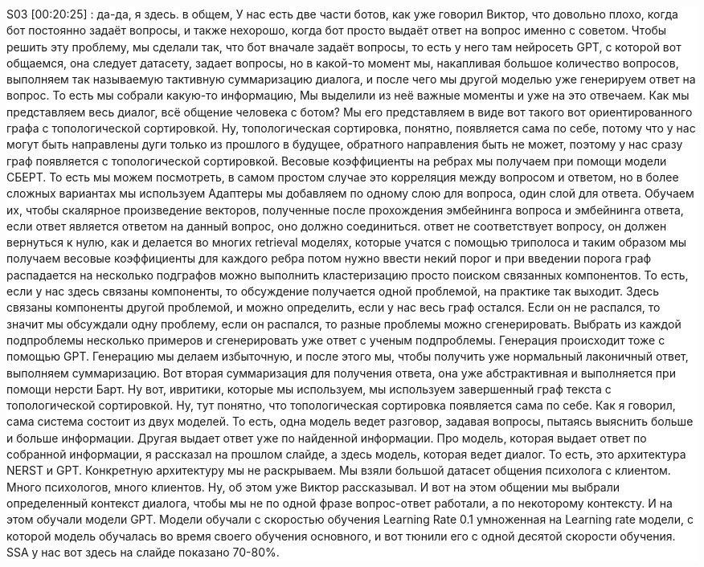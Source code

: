 S03 [00:20:25]  : да-да, я здесь. в общем, У нас есть две части ботов, как уже говорил Виктор, что довольно плохо, когда бот постоянно задаёт вопросы, и также нехорошо, когда бот просто выдаёт ответ на вопрос именно с советом. Чтобы решить эту проблему, мы сделали так, что бот вначале задаёт вопросы, то есть у него там нейросеть GPT, с которой вот общаемся, она следует датасету, задает вопросы, но в какой-то момент мы, накапливая большое количество вопросов, выполняем так называемую тактивную суммаризацию диалога, и после чего мы другой моделью уже генерируем ответ на вопрос. То есть мы собрали какую-то информацию, Мы выделили из неё важные моменты и уже на это отвечаем. Как мы представляем весь диалог, всё общение человека с ботом? Мы его представляем в виде вот такого вот ориентированного графа с топологической сортировкой. Ну, топологическая сортировка, понятно, появляется сама по себе, потому что у нас могут быть направлены дуги только из прошлого в будущее, обратного направления быть не может, поэтому у нас сразу граф появляется с топологической сортировкой. Весовые коэффициенты на ребрах мы получаем при помощи модели СБЕРТ. То есть мы можем посмотреть, в самом простом случае это корреляция между вопросом и ответом, но в более сложных вариантах мы используем Адаптеры мы добавляем по одному слою для вопроса, один слой для ответа. Обучаем их, чтобы скалярное произведение векторов, полученные после прохождения эмбейнинга вопроса и эмбейнинга ответа, если ответ является ответом на данный вопрос, оно должно соединиться. ответ не соответствует вопросу, он должен вернуться к нулю, как и делается во многих retrieval моделях, которые учатся с помощью триполоса и таким образом мы получаем весовые коэффициенты для каждого ребра потом нужно ввести некий порог и при введении порога граф распадается на несколько подграфов можно выполнить кластеризацию просто поиском связанных компонентов. То есть, если у нас здесь связаны компоненты, то обсуждение получается одной проблемой, на практике так выходит. Здесь связаны компоненты другой проблемой, и можно определить, если у нас весь граф остался. Если он не распался, то значит мы обсуждали одну проблему, если он распался, то разные проблемы можно сгенерировать. Выбрать из каждой подпроблемы несколько примеров и сгенерировать уже ответ с ученым подпроблемы. Генерация происходит тоже с помощью GPT. Генерацию мы делаем избыточную, и после этого мы, чтобы получить уже нормальный лаконичный ответ, выполняем суммаризацию. Вот вторая суммаризация для получения ответа, она уже абстрактивная и выполняется при помощи нерсти Барт. Ну вот, ивритики, которые мы используем, мы используем завершенный граф текста с топологической сортировкой. Ну, тут понятно, что топологическая сортировка появляется сама по себе. Как я говорил, сама система состоит из двух моделей. То есть, одна модель ведет разговор, задавая вопросы, пытаясь выяснить больше и больше информации. Другая выдает ответ уже по найденной информации. Про модель, которая выдает ответ по собранной информации, я рассказал на прошлом слайде, а здесь модель, которая ведет диалог. То есть, это архитектура NERST и GPT. Конкретную архитектуру мы не раскрываем. Мы взяли большой датасет общения психолога с клиентом. Много психологов, много клиентов. Ну, об этом уже Виктор рассказывал. И вот на этом общении мы выбрали определенный контекст диалога, чтобы мы не по одной фразе вопрос-ответ работали, а по некоторому контексту. И на этом обучали модели GPT. Модели обучали с скоростью обучения Learning Rate 0.1 умноженная на Learning rate модели, с которой модель обучалась во время своего обучения основного, и вот тюнили его с одной десятой скорости обучения. SSA у нас вот здесь на слайде показано 70-80%. 
